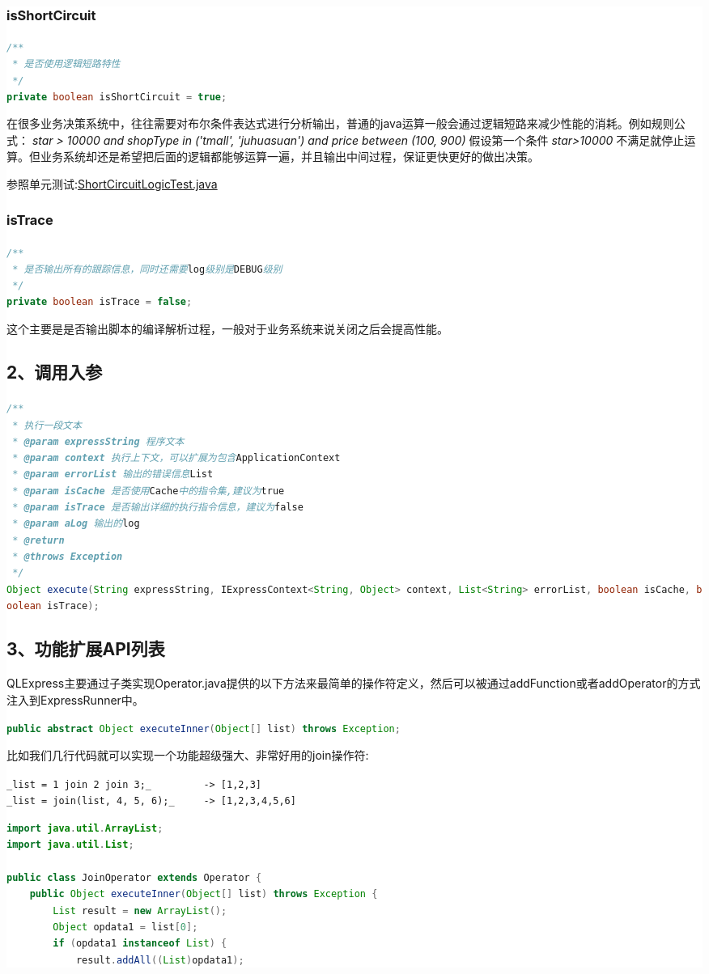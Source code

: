 ### isShortCircuit

```java
/**
 * 是否使用逻辑短路特性
 */
private boolean isShortCircuit = true;
```
在很多业务决策系统中，往往需要对布尔条件表达式进行分析输出，普通的java运算一般会通过逻辑短路来减少性能的消耗。例如规则公式：
_star > 10000 and shopType in ('tmall', 'juhuasuan') and price between (100, 900)_
假设第一个条件 _star>10000_ 不满足就停止运算。但业务系统却还是希望把后面的逻辑都能够运算一遍，并且输出中间过程，保证更快更好的做出决策。

参照单元测试:[ShortCircuitLogicTest.java](https://github.com/alibaba/QLExpress/blob/master/src/test/java/com/ql/util/express/test/logic/ShortCircuitLogicTest.java)

### isTrace

```java
/**
 * 是否输出所有的跟踪信息，同时还需要log级别是DEBUG级别
 */
private boolean isTrace = false;
```
这个主要是是否输出脚本的编译解析过程，一般对于业务系统来说关闭之后会提高性能。

## 2、调用入参

```java
/**
 * 执行一段文本
 * @param expressString 程序文本
 * @param context 执行上下文，可以扩展为包含ApplicationContext
 * @param errorList 输出的错误信息List
 * @param isCache 是否使用Cache中的指令集,建议为true
 * @param isTrace 是否输出详细的执行指令信息，建议为false
 * @param aLog 输出的log
 * @return
 * @throws Exception
 */
Object execute(String expressString, IExpressContext<String, Object> context, List<String> errorList, boolean isCache, boolean isTrace);
```

## 3、功能扩展API列表
QLExpress主要通过子类实现Operator.java提供的以下方法来最简单的操作符定义，然后可以被通过addFunction或者addOperator的方式注入到ExpressRunner中。

```java
public abstract Object executeInner(Object[] list) throws Exception;
```

比如我们几行代码就可以实现一个功能超级强大、非常好用的join操作符:
```
_list = 1 join 2 join 3;_         -> [1,2,3]
_list = join(list, 4, 5, 6);_     -> [1,2,3,4,5,6]
```
```java
import java.util.ArrayList;
import java.util.List;

public class JoinOperator extends Operator {
    public Object executeInner(Object[] list) throws Exception {
        List result = new ArrayList();
        Object opdata1 = list[0];
        if (opdata1 instanceof List) {
            result.addAll((List)opdata1);
```